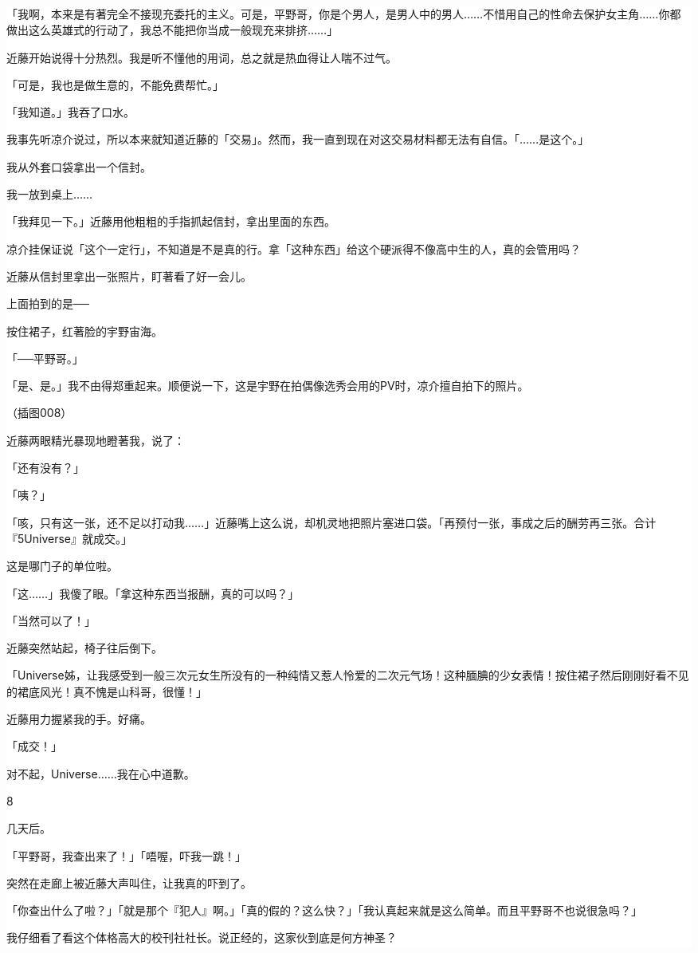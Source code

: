 「我啊，本来是有著完全不接现充委托的主义。可是，平野哥，你是个男人，是男人中的男人……不惜用自己的性命去保护女主角……你都做出这么英雄式的行动了，我总不能把你当成一般现充来排挤……」

近藤开始说得十分热烈。我是听不懂他的用词，总之就是热血得让人喘不过气。

「可是，我也是做生意的，不能免费帮忙。」

「我知道。」我吞了口水。

我事先听凉介说过，所以本来就知道近藤的「交易」。然而，我一直到现在对这交易材料都无法有自信。「……是这个。」

我从外套口袋拿出一个信封。

我一放到桌上……

「我拜见一下。」近藤用他粗粗的手指抓起信封，拿出里面的东西。

凉介挂保证说「这个一定行」，不知道是不是真的行。拿「这种东西」给这个硬派得不像高中生的人，真的会管用吗？

近藤从信封里拿出一张照片，盯著看了好一会儿。

上面拍到的是──

按住裙子，红著脸的宇野宙海。

「──平野哥。」

「是、是。」我不由得郑重起来。顺便说一下，这是宇野在拍偶像选秀会用的PV时，凉介擅自拍下的照片。

（插图008）

近藤两眼精光暴现地瞪著我，说了：

「还有没有？」

「咦？」

「咳，只有这一张，还不足以打动我……」近藤嘴上这么说，却机灵地把照片塞进口袋。「再预付一张，事成之后的酬劳再三张。合计『5Universe』就成交。」

这是哪门子的单位啦。

「这……」我傻了眼。「拿这种东西当报酬，真的可以吗？」

「当然可以了！」

近藤突然站起，椅子往后倒下。

「Universe姊，让我感受到一般三次元女生所没有的一种纯情又惹人怜爱的二次元气场！这种腼腆的少女表情！按住裙子然后刚刚好看不见的裙底风光！真不愧是山科哥，很懂！」

近藤用力握紧我的手。好痛。

「成交！」

对不起，Universe……我在心中道歉。

8

几天后。

「平野哥，我查出来了！」「唔喔，吓我一跳！」

突然在走廊上被近藤大声叫住，让我真的吓到了。

「你查出什么了啦？」「就是那个『犯人』啊。」「真的假的？这么快？」「我认真起来就是这么简单。而且平野哥不也说很急吗？」

我仔细看了看这个体格高大的校刊社社长。说正经的，这家伙到底是何方神圣？
